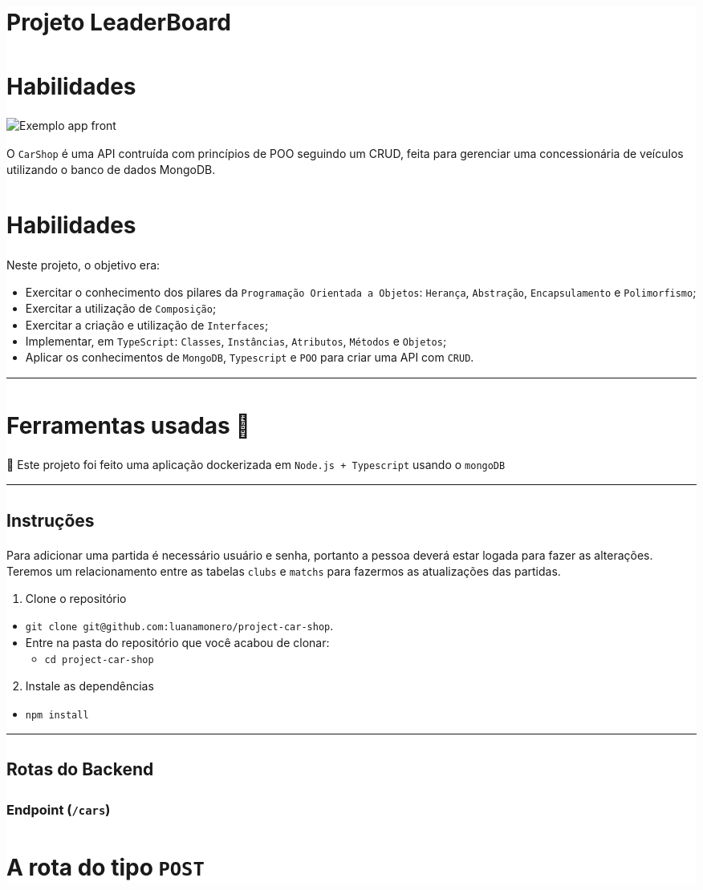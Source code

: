 # Projeto LeaderBoard

# Habilidades

![Exemplo app front](./front-example.png)

O `CarShop` é uma API contruída com princípios de POO seguindo um CRUD, feita para gerenciar uma concessionária de veículos utilizando o banco de dados MongoDB.

# Habilidades

Neste projeto, o objetivo era:

- Exercitar o conhecimento dos pilares da `Programação Orientada a Objetos`: `Herança`, `Abstração`, `Encapsulamento` e `Polimorfismo`;
- Exercitar a utilização de `Composição`;
- Exercitar a criação e utilização de `Interfaces`;
- Implementar, em `TypeScript`: `Classes`, `Instâncias`, `Atributos`, `Métodos` e `Objetos`;
- Aplicar os conhecimentos de `MongoDB`, `Typescript` e `POO` para criar uma API com `CRUD`.

---
# Ferramentas usadas 🧰

 🔨 Este projeto foi feito uma aplicação dockerizada em `Node.js + Typescript` usando o `mongoDB`
 
---

## Instruções

Para adicionar uma partida é necessário usuário e senha, portanto a pessoa deverá estar logada para fazer as alterações. Teremos um relacionamento entre as tabelas `clubs` e `matchs` para fazermos as atualizações das partidas.


1. Clone o repositório
  * `git clone git@github.com:luanamonero/project-car-shop`.
  * Entre na pasta do repositório que você acabou de clonar:
    * `cd project-car-shop`

2. Instale as dependências
  * `npm install`
---

## Rotas do Backend 

### Endpoint (`/cars`)

# A rota do tipo `POST`
